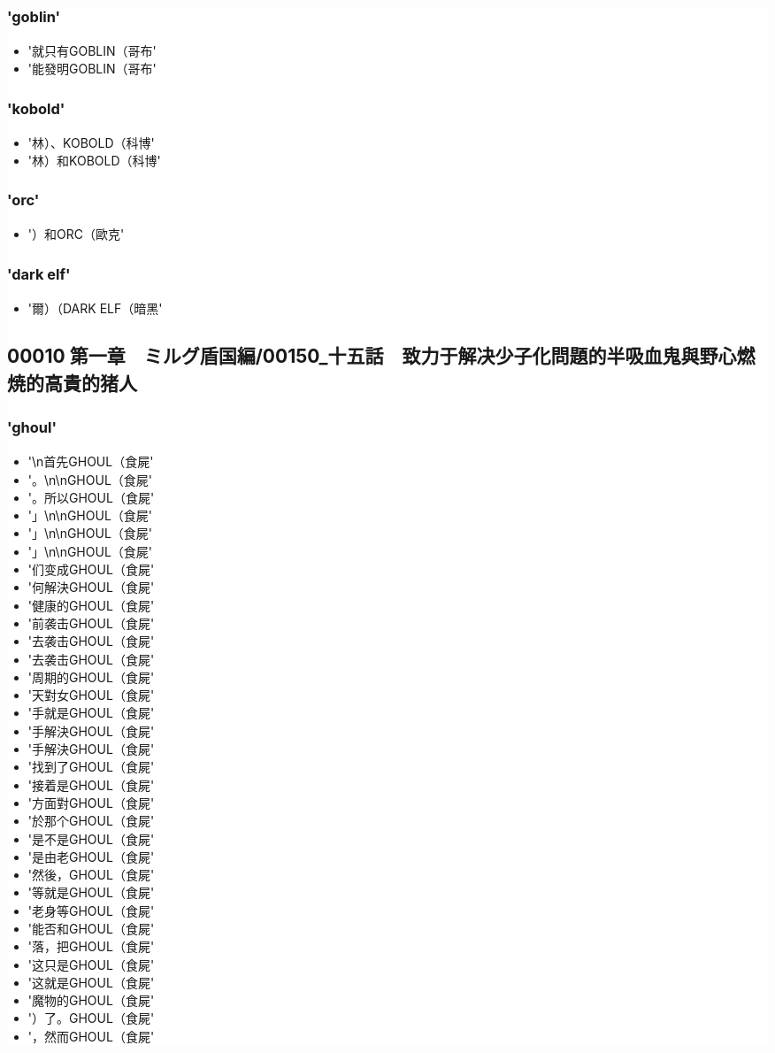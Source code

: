 ### 'goblin'

- '就只有GOBLIN（哥布'
- '能發明GOBLIN（哥布'

### 'kobold'

- '林）、KOBOLD（科博'
- '林）和KOBOLD（科博'

### 'orc'

- '）和ORC（歐克'

### 'dark elf'

- '爾）（DARK ELF（暗黑'


## 00010 第一章　ミルグ盾国編/00150_十五話　致力于解决少子化問題的半吸血鬼與野心燃焼的高貴的猪人

### 'ghoul'

- '\n首先GHOUL（食屍'
- '。\n\nGHOUL（食屍'
- '。所以GHOUL（食屍'
- '」\n\nGHOUL（食屍'
- '」\n\nGHOUL（食屍'
- '」\n\nGHOUL（食屍'
- '们变成GHOUL（食屍'
- '何解決GHOUL（食屍'
- '健康的GHOUL（食屍'
- '前袭击GHOUL（食屍'
- '去袭击GHOUL（食屍'
- '去袭击GHOUL（食屍'
- '周期的GHOUL（食屍'
- '天對女GHOUL（食屍'
- '手就是GHOUL（食屍'
- '手解決GHOUL（食屍'
- '手解決GHOUL（食屍'
- '找到了GHOUL（食屍'
- '接着是GHOUL（食屍'
- '方面對GHOUL（食屍'
- '於那个GHOUL（食屍'
- '是不是GHOUL（食屍'
- '是由老GHOUL（食屍'
- '然後，GHOUL（食屍'
- '等就是GHOUL（食屍'
- '老身等GHOUL（食屍'
- '能否和GHOUL（食屍'
- '落，把GHOUL（食屍'
- '这只是GHOUL（食屍'
- '这就是GHOUL（食屍'
- '魔物的GHOUL（食屍'
- '）了。GHOUL（食屍'
- '，然而GHOUL（食屍'
